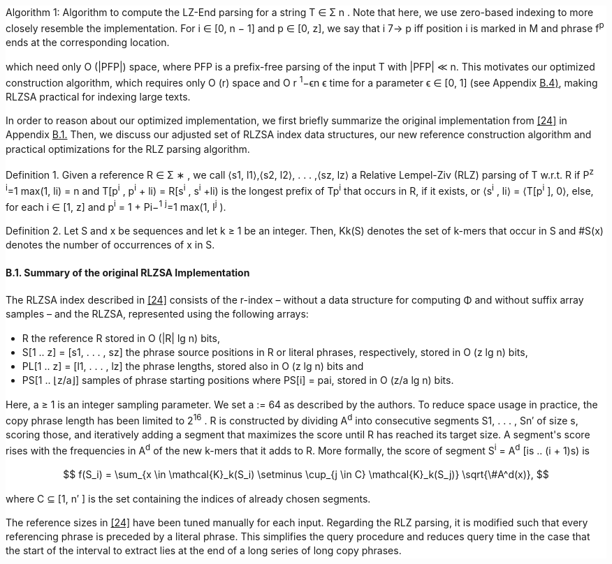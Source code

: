 <span id="page-19-0"></span>Algorithm 1: Algorithm to compute the LZ-End parsing for a string T ∈ Σ n . Note that here, we use zero-based indexing to more closely resemble the implementation. For i ∈ [0, n − 1] and p ∈ [0, z], we say that i 7→ p iff position i is marked in M and phrase f<sup>p</sup> ends at the corresponding location.

which need only O (|PFP|) space, where PFP is a prefix-free parsing of the input T with |PFP| ≪ n. This motivates our optimized construction algorithm, which requires only O (r) space and O r <sup>1</sup>−ϵn ϵ time for a parameter ϵ ∈ [0, 1] (see Appendix [B.4\)](#page-22-0), making RLZSA practical for indexing large texts.

In order to reason about our optimized implementation, we first briefly summarize the original implementation from [\[24\]](#page-15-1) in Appendix [B.1.](#page-20-0) Then, we discuss our adjusted set of RLZSA index data structures, our new reference construction algorithm and practical optimizations for the RLZ parsing algorithm.

<span id="page-20-1"></span>Definition 1. Given a reference R ∈ Σ ∗ , we call ⟨s1, l1⟩,⟨s2, l2⟩, . . . ,⟨sz, lz⟩ a Relative Lempel-Ziv (RLZ) parsing of T w.r.t. R if P<sup>z</sup> <sup>i</sup>=1 max(1, li) = n and T[p<sup>i</sup> , p<sup>i</sup> + li) = R[s<sup>i</sup> , s<sup>i</sup> +li) is the longest prefix of Tp<sup>i</sup> that occurs in R, if it exists, or ⟨s<sup>i</sup> , li⟩ = ⟨T[p<sup>i</sup> ], 0⟩, else, for each i ∈ [1, z] and p<sup>i</sup> = 1 + Pi−<sup>1</sup> <sup>j</sup>=1 max(1, l<sup>j</sup> ).

Definition 2. Let S and x be sequences and let k ≥ 1 be an integer. Then, Kk(S) denotes the set of k-mers that occur in S and #S(x) denotes the number of occurrences of x in S.

#### <span id="page-20-0"></span>B.1. Summary of the original RLZSA Implementation

The RLZSA index described in [\[24\]](#page-15-1) consists of the r-index – without a data structure for computing Φ and without suffix array samples – and the RLZSA, represented using the following arrays:

- R the reference R stored in O (|R| lg n) bits,
- S[1 .. z] = [s1, . . . , sz] the phrase source positions in R or literal phrases, respectively, stored in O (z lg n) bits,
- PL[1 .. z] = [l1, . . . , lz] the phrase lengths, stored also in O (z lg n) bits and
- PS[1 .. ⌊z/a⌋] samples of phrase starting positions where PS[i] = pai, stored in O (z/a lg n) bits.

Here, a ≥ 1 is an integer sampling parameter. We set a := 64 as described by the authors. To reduce space usage in practice, the copy phrase length has been limited to 2<sup>16</sup> . R is constructed by dividing A<sup>d</sup> into consecutive segments S1, . . . , Sn′ of size s, scoring those, and iteratively adding a segment that maximizes the score until R has reached its target size. A segment's score rises with the frequencies in A<sup>d</sup> of the new k-mers that it adds to R. More formally, the score of segment S<sup>i</sup> = A<sup>d</sup> [is .. (i + 1)s) is

$$
f(S_i) = \sum_{x \in \mathcal{K}_k(S_i) \setminus \cup_{j \in C} \mathcal{K}_k(S_j)} \sqrt{\#A^d(x)},
$$

where C ⊆ [1, n′ ] is the set containing the indices of already chosen segments.

The reference sizes in [\[24\]](#page-15-1) have been tuned manually for each input. Regarding the RLZ parsing, it is modified such that every referencing phrase is preceded by a literal phrase. This simplifies the query procedure and reduces query time in the case that the start of the interval to extract lies at the end of a long series of long copy phrases.
